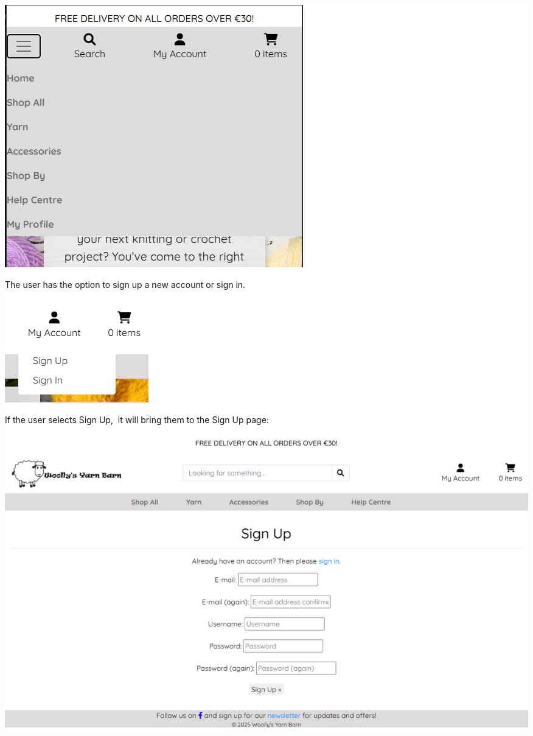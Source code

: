 ![Smaller Screen Dropdown](static/images/README_images/nav_bar_small_screen_dropdown.png)

 The user has the option to sign up a new account or sign in.

 ![My Account](static/images/README_images/my_account_logged_out.png)

 If the user selects Sign Up,  it will bring them to the Sign Up page: 

 ![Sign Up](static/images/README_images/sign_up.png)
